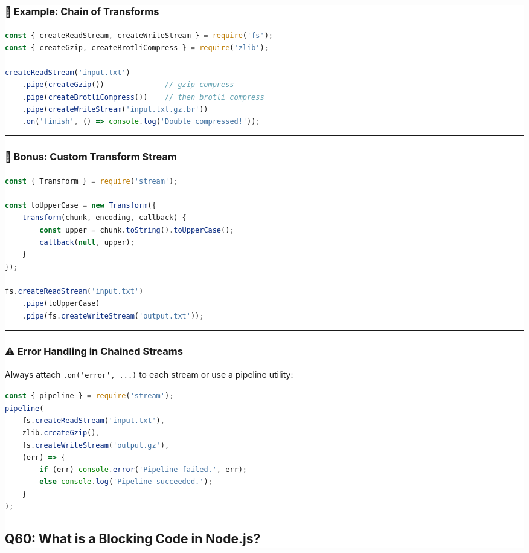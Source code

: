 
### 🌊 Example: Chain of Transforms

```js
const { createReadStream, createWriteStream } = require('fs');
const { createGzip, createBrotliCompress } = require('zlib');

createReadStream('input.txt')
    .pipe(createGzip())              // gzip compress
    .pipe(createBrotliCompress())    // then brotli compress
    .pipe(createWriteStream('input.txt.gz.br'))
    .on('finish', () => console.log('Double compressed!'));
```

---

### 🧰 Bonus: Custom Transform Stream

```js
const { Transform } = require('stream');

const toUpperCase = new Transform({
    transform(chunk, encoding, callback) {
        const upper = chunk.toString().toUpperCase();
        callback(null, upper);
    }
});

fs.createReadStream('input.txt')
    .pipe(toUpperCase)
    .pipe(fs.createWriteStream('output.txt'));
```

---

### ⚠️ Error Handling in Chained Streams

Always attach `.on('error', ...)` to each stream or use a pipeline utility:

```js
const { pipeline } = require('stream');
pipeline(
    fs.createReadStream('input.txt'),
    zlib.createGzip(),
    fs.createWriteStream('output.gz'),
    (err) => {
        if (err) console.error('Pipeline failed.', err);
        else console.log('Pipeline succeeded.');
    }
);
```



## Q60: What is a Blocking Code in Node.js?
